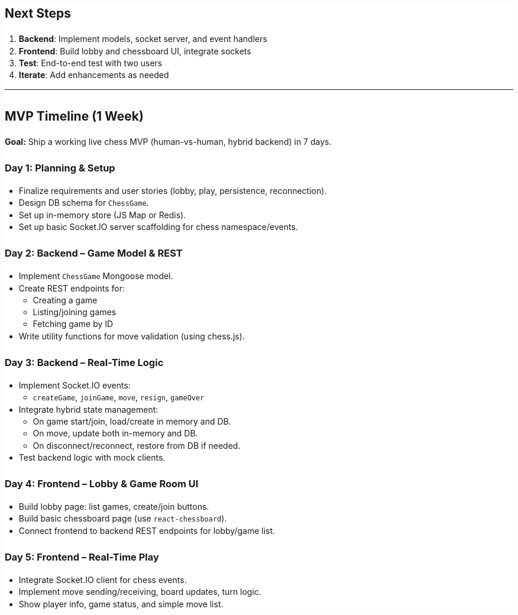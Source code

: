 
## Next Steps

1. **Backend**: Implement models, socket server, and event handlers
2. **Frontend**: Build lobby and chessboard UI, integrate sockets
3. **Test**: End-to-end test with two users
4. **Iterate**: Add enhancements as needed

---

## MVP Timeline (1 Week)

**Goal:** Ship a working live chess MVP (human-vs-human, hybrid backend) in 7 days.

### Day 1: Planning & Setup

- Finalize requirements and user stories (lobby, play, persistence, reconnection).
- Design DB schema for `ChessGame`.
- Set up in-memory store (JS Map or Redis).
- Set up basic Socket.IO server scaffolding for chess namespace/events.

### Day 2: Backend – Game Model & REST

- Implement `ChessGame` Mongoose model.
- Create REST endpoints for:
  - Creating a game
  - Listing/joining games
  - Fetching game by ID
- Write utility functions for move validation (using chess.js).

### Day 3: Backend – Real-Time Logic

- Implement Socket.IO events:
  - `createGame`, `joinGame`, `move`, `resign`, `gameOver`
- Integrate hybrid state management:
  - On game start/join, load/create in memory and DB.
  - On move, update both in-memory and DB.
  - On disconnect/reconnect, restore from DB if needed.
- Test backend logic with mock clients.

### Day 4: Frontend – Lobby & Game Room UI

- Build lobby page: list games, create/join buttons.
- Build basic chessboard page (use `react-chessboard`).
- Connect frontend to backend REST endpoints for lobby/game list.

### Day 5: Frontend – Real-Time Play

- Integrate Socket.IO client for chess events.
- Implement move sending/receiving, board updates, turn logic.
- Show player info, game status, and simple move list.

